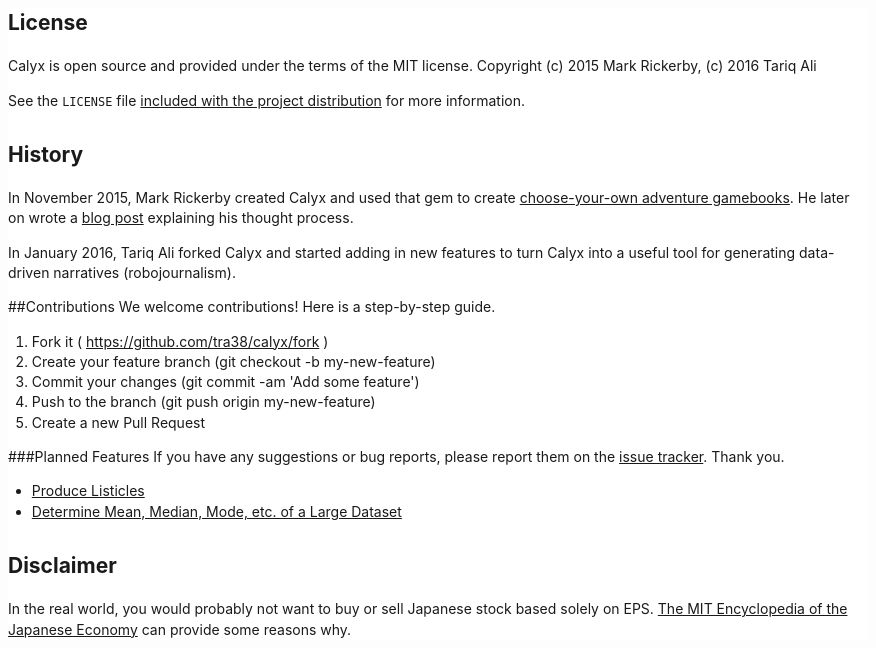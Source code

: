###

## License

Calyx is open source and provided under the terms of the MIT license. Copyright (c) 2015 Mark Rickerby, (c) 2016 Tariq Ali

See the `LICENSE` file [included with the project distribution](https://github.com/tra38/calyx/blob/master/LICENSE) for more information.

## History
In November 2015, Mark Rickerby created Calyx and used that gem to create [choose-your-own adventure gamebooks](https://github.com/dariusk/NaNoGenMo-2015/issues/189). He later on wrote a [blog post](http://maetl.net/notes/storyboard/gamebook-of-dungeon-tropes) explaining his thought process.

In January 2016, Tariq Ali forked Calyx and started adding in new features to turn Calyx into a useful tool for generating data-driven narratives (robojournalism).

##Contributions
We welcome contributions! Here is a step-by-step guide.

1. Fork it ( https://github.com/tra38/calyx/fork )
2. Create your feature branch (git checkout -b my-new-feature)
3. Commit your changes (git commit -am 'Add some feature')
4. Push to the branch (git push origin my-new-feature)
5. Create a new Pull Request

###Planned Features
If you have any suggestions or bug reports, please report them on the [issue tracker](https://github.com/tra38/calyx/issues). Thank you.

- [Produce Listicles](https://github.com/tra38/calyx/issues/1)
- [Determine Mean, Median, Mode, etc. of a Large Dataset](https://github.com/tra38/calyx/issues/2)

## Disclaimer
In the real world, you would probably not want to buy or sell Japanese stock based solely on EPS. [The MIT Encyclopedia of the Japanese Economy](https://books.google.com/books?id=0RS0CGUaef8C&pg=PA423&lpg=PA423&dq=high+earnings+per+share+in+japan&source=bl&ots=sR8KV0fBTk&sig=qHspeX72SmpsU25wz9AZnhaAxyU&hl=en&sa=X&ved=0ahUKEwjcnqqctrLKAhWKRiYKHdKACaoQ6AEIHDAA#v=onepage&q=high%20earnings%20per%20share%20in%20japan&f=false) can provide some reasons why.